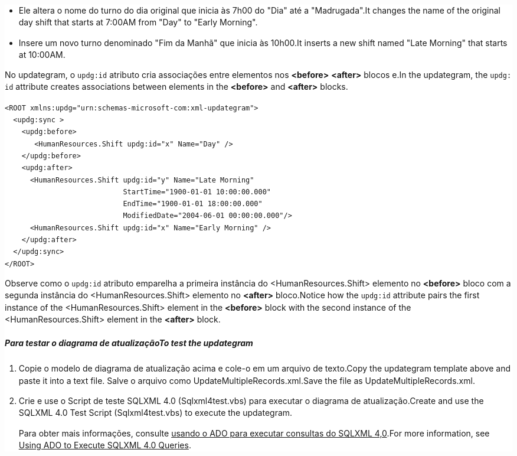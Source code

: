 -   <span data-ttu-id="d8b43-159">Ele altera o nome do turno do dia original que inicia às 7h00 do "Dia" até a "Madrugada".</span><span class="sxs-lookup"><span data-stu-id="d8b43-159">It changes the name of the original day shift that starts at 7:00AM from "Day" to "Early Morning".</span></span>  
  
-   <span data-ttu-id="d8b43-160">Insere um novo turno denominado "Fim da Manhã" que inicia às 10h00.</span><span class="sxs-lookup"><span data-stu-id="d8b43-160">It inserts a new shift named "Late Morning" that starts at 10:00AM.</span></span>  
  
 <span data-ttu-id="d8b43-161">No updategram, o `updg:id` atributo cria associações entre elementos nos **\<before>** **\<after>** blocos e.</span><span class="sxs-lookup"><span data-stu-id="d8b43-161">In the updategram, the `updg:id` attribute creates associations between elements in the **\<before>** and **\<after>** blocks.</span></span>  
  
```  
<ROOT xmlns:updg="urn:schemas-microsoft-com:xml-updategram">  
  <updg:sync >  
    <updg:before>  
       <HumanResources.Shift updg:id="x" Name="Day" />  
    </updg:before>  
    <updg:after>  
      <HumanResources.Shift updg:id="y" Name="Late Morning"   
                            StartTime="1900-01-01 10:00:00.000"  
                            EndTime="1900-01-01 18:00:00.000"  
                            ModifiedDate="2004-06-01 00:00:00.000"/>  
      <HumanResources.Shift updg:id="x" Name="Early Morning" />  
    </updg:after>  
  </updg:sync>  
</ROOT>  
```  
  
 <span data-ttu-id="d8b43-162">Observe como o `updg:id` atributo emparelha a primeira instância do \<HumanResources.Shift> elemento no **\<before>** bloco com a segunda instância do \<HumanResources.Shift> elemento no **\<after>** bloco.</span><span class="sxs-lookup"><span data-stu-id="d8b43-162">Notice how the `updg:id` attribute pairs the first instance of the \<HumanResources.Shift> element in the **\<before>** block with the second instance of the \<HumanResources.Shift> element in the **\<after>** block.</span></span>  
  
##### <a name="to-test-the-updategram"></a><span data-ttu-id="d8b43-163">Para testar o diagrama de atualização</span><span class="sxs-lookup"><span data-stu-id="d8b43-163">To test the updategram</span></span>  
  
1.  <span data-ttu-id="d8b43-164">Copie o modelo de diagrama de atualização acima e cole-o em um arquivo de texto.</span><span class="sxs-lookup"><span data-stu-id="d8b43-164">Copy the updategram template above and paste it into a text file.</span></span> <span data-ttu-id="d8b43-165">Salve o arquivo como UpdateMultipleRecords.xml.</span><span class="sxs-lookup"><span data-stu-id="d8b43-165">Save the file as UpdateMultipleRecords.xml.</span></span>  
  
2.  <span data-ttu-id="d8b43-166">Crie e use o Script de teste SQLXML 4.0 (Sqlxml4test.vbs) para executar o diagrama de atualização.</span><span class="sxs-lookup"><span data-stu-id="d8b43-166">Create and use the SQLXML 4.0 Test Script (Sqlxml4test.vbs) to execute the updategram.</span></span>  
  
     <span data-ttu-id="d8b43-167">Para obter mais informações, consulte [usando o ADO para executar consultas do SQLXML 4,0](../../sqlxml/using-ado-to-execute-sqlxml-4-0-queries.md).</span><span class="sxs-lookup"><span data-stu-id="d8b43-167">For more information, see [Using ADO to Execute SQLXML 4.0 Queries](../../sqlxml/using-ado-to-execute-sqlxml-4-0-queries.md).</span></span>  
  
